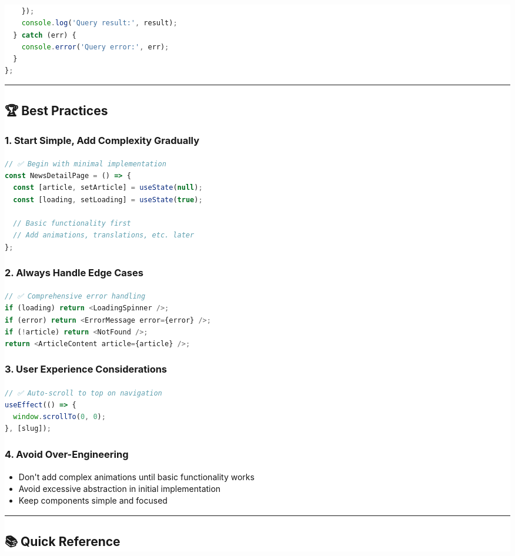 ```typescript
    });
    console.log('Query result:', result);
  } catch (err) {
    console.error('Query error:', err);
  }
};
```

---

## 🏆 Best Practices

### 1. **Start Simple, Add Complexity Gradually**
```typescript
// ✅ Begin with minimal implementation
const NewsDetailPage = () => {
  const [article, setArticle] = useState(null);
  const [loading, setLoading] = useState(true);
  
  // Basic functionality first
  // Add animations, translations, etc. later
};
```

### 2. **Always Handle Edge Cases**
```typescript
// ✅ Comprehensive error handling
if (loading) return <LoadingSpinner />;
if (error) return <ErrorMessage error={error} />;
if (!article) return <NotFound />;
return <ArticleContent article={article} />;
```

### 3. **User Experience Considerations**
```typescript
// ✅ Auto-scroll to top on navigation
useEffect(() => {
  window.scrollTo(0, 0);
}, [slug]);
```

### 4. **Avoid Over-Engineering**
- Don't add complex animations until basic functionality works
- Avoid excessive abstraction in initial implementation
- Keep components simple and focused

---

## 📚 Quick Reference

